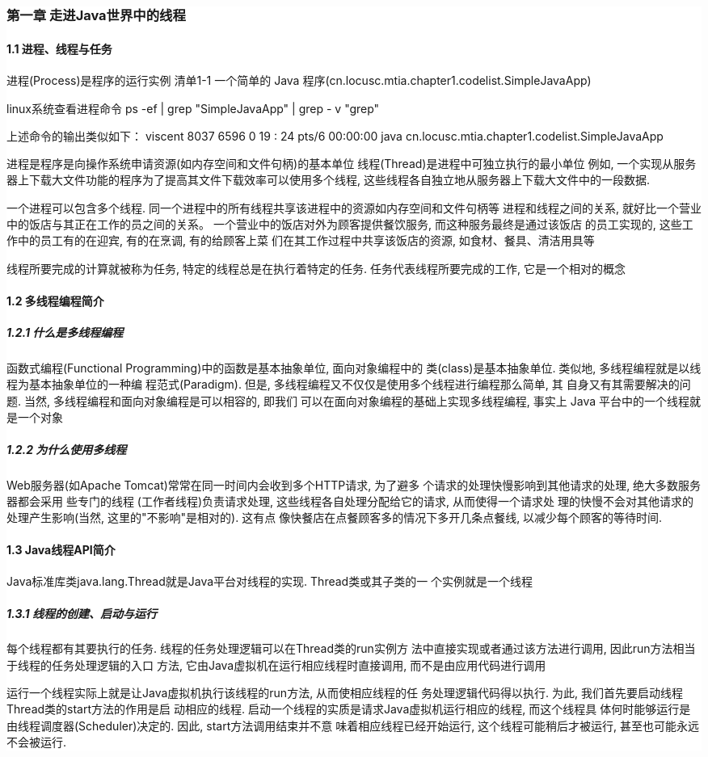 ### 第一章 走进Java世界中的线程
#### 1.1 进程、线程与任务

进程(Process)是程序的运行实例
清单1-1 一个简单的 Java 程序(cn.locusc.mtia.chapter1.codelist.SimpleJavaApp)

linux系统查看进程命令
ps -ef | grep "SimpleJavaApp" | grep - v "grep"

上述命令的输出类似如下：
viscent 8037 6596 0 19 : 24 pts/6 00:00:00 java cn.locusc.mtia.chapter1.codelist.SimpleJavaApp

进程是程序是向操作系统申请资源(如内存空间和文件句柄)的基本单位
线程(Thread)是进程中可独立执行的最小单位
例如, 一个实现从服务器上下载大文件功能的程序为了提高其文件下载效率可以使用多个线程,
这些线程各自独立地从服务器上下载大文件中的一段数据.

一个进程可以包含多个线程. 同一个进程中的所有线程共享该进程中的资源如内存空间和文件句柄等
进程和线程之间的关系, 就好比一个营业中的饭店与其正在工作的员之间的关系。
一个营业中的饭店对外为顾客提供餐饮服务, 而这种服务最终是通过该饭店
的员工实现的, 这些工作中的员工有的在迎宾, 有的在烹调, 有的给顾客上菜
们在其工作过程中共享该饭店的资源, 如食材、餐具、清洁用具等

线程所要完成的计算就被称为任务, 特定的线程总是在执行着特定的任务.
任务代表线程所要完成的工作, 它是一个相对的概念

#### 1.2 多线程编程简介

##### 1.2.1 什么是多线程编程
函数式编程(Functional Programming)中的函数是基本抽象单位, 面向对象编程中的
类(class)是基本抽象单位. 类似地, 多线程编程就是以线程为基本抽象单位的一种编
程范式(Paradigm). 但是, 多线程编程又不仅仅是使用多个线程进行编程那么简单, 其
自身又有其需要解决的问题. 当然, 多线程编程和面向对象编程是可以相容的, 即我们
可以在面向对象编程的基础上实现多线程编程, 事实上 Java 平台中的一个线程就是一个对象

##### 1.2.2 为什么使用多线程
Web服务器(如Apache Tomcat)常常在同一时间内会收到多个HTTP请求, 为了避多
个请求的处理快慢影响到其他请求的处理, 绝大多数服务器都会采用 些专门的线程
(工作者线程)负责请求处理, 这些线程各自处理分配给它的请求, 从而使得一个请求处
理的快慢不会对其他请求的处理产生影响(当然, 这里的"不影响"是相对的). 这有点
像快餐店在点餐顾客多的情况下多开几条点餐线, 以减少每个顾客的等待时间.

#### 1.3 Java线程API简介
Java标准库类java.lang.Thread就是Java平台对线程的实现. Thread类或其子类的一
个实例就是一个线程

##### 1.3.1 线程的创建、启动与运行
每个线程都有其要执行的任务. 线程的任务处理逻辑可以在Thread类的run实例方
法中直接实现或者通过该方法进行调用, 因此run方法相当于线程的任务处理逻辑的入口
方法, 它由Java虚拟机在运行相应线程时直接调用, 而不是由应用代码进行调用

运行一个线程实际上就是让Java虚拟机执行该线程的run方法, 从而使相应线程的任
务处理逻辑代码得以执行. 为此, 我们首先要启动线程Thread类的start方法的作用是启
动相应的线程. 启动一个线程的实质是请求Java虚拟机运行相应的线程, 而这个线程具
体何时能够运行是由线程调度器(Scheduler)决定的. 因此, start方法调用结束并不意
味着相应线程已经开始运行, 这个线程可能稍后才被运行, 甚至也可能永远不会被运行.

